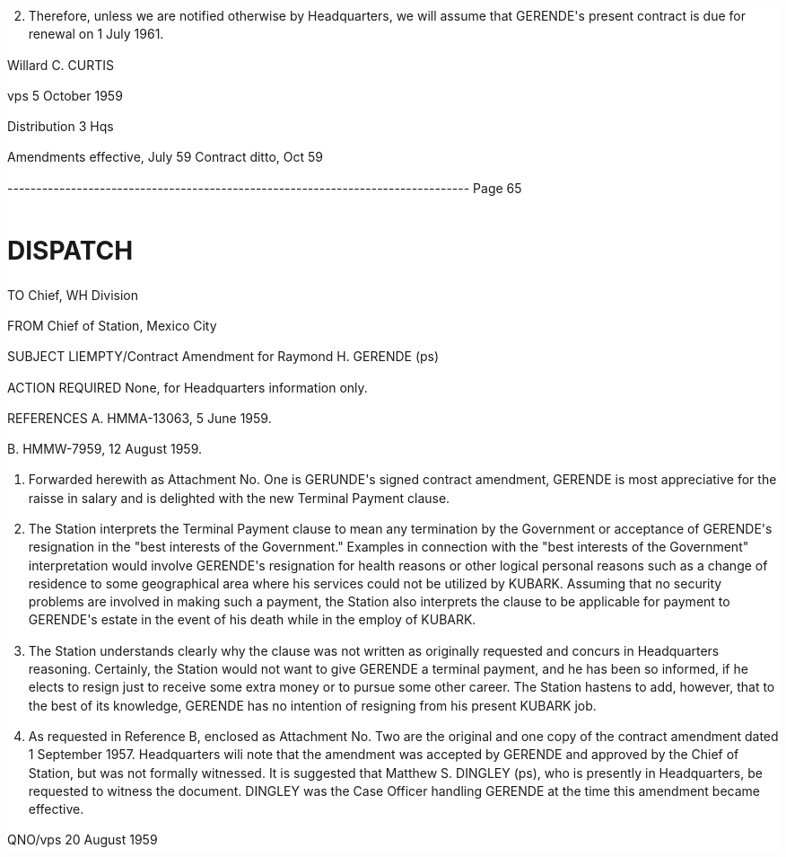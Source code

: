 2. Therefore, unless we are notified otherwise by Headquarters, we will assume that GERENDE's present contract is due for renewal on 1 July 1961.

Willard C. CURTIS

vps
5 October 1959

Distribution
3 Hqs

Amendments effective, July 59
Contract ditto, Oct 59


-------------------------------------------------------------------------------- Page 65

# DISPATCH

TO Chief, WH Division

FROM Chief of Station, Mexico City

SUBJECT LIEMPTY/Contract Amendment for Raymond H. GERENDE (ps)

ACTION REQUIRED None, for Headquarters information only.

REFERENCES
A. HMMA-13063, 5 June 1959.

B. HMMW-7959, 12 August 1959.

1. Forwarded herewith as Attachment No. One is GERUNDE's signed contract amendment, GERENDE is most appreciative for the raisse in salary and is delighted with the new Terminal Payment clause.

2. The Station interprets the Terminal Payment clause to mean any termination by the Government or acceptance of GERENDE's resignation in the "best interests of the Government." Examples in connection with the "best interests of the Government" interpretation would involve GERENDE's resignation for health reasons or other logical personal reasons such as a change of residence to some geographical area where his services could not be utilized by KUBARK. Assuming that no security problems are involved in making such a payment, the Station also interprets the clause to be applicable for payment to GERENDE's estate in the event of his death while in the employ of KUBARK.

3. The Station understands clearly why the clause was not written as originally requested and concurs in Headquarters reasoning. Certainly, the Station would not want to give GERENDE a terminal payment, and he has been so informed, if he elects to resign just to receive some extra money or to pursue some other career. The Station hastens to add, however, that to the best of its knowledge, GERENDE has no intention of resigning from his present KUBARK job.

4. As requested in Reference B, enclosed as Attachment No. Two are the original and one copy of the contract amendment dated 1 September 1957. Headquarters wili note that the amendment was accepted by GERENDE and approved by the Chief of Station, but was not formally witnessed. It is suggested that Matthew S. DINGLEY (ps), who is presently in Headquarters, be requested to witness the document. DINGLEY was the Case Officer handling GERENDE at the time this amendment became effective.

QNO/vps
20 August 1959
